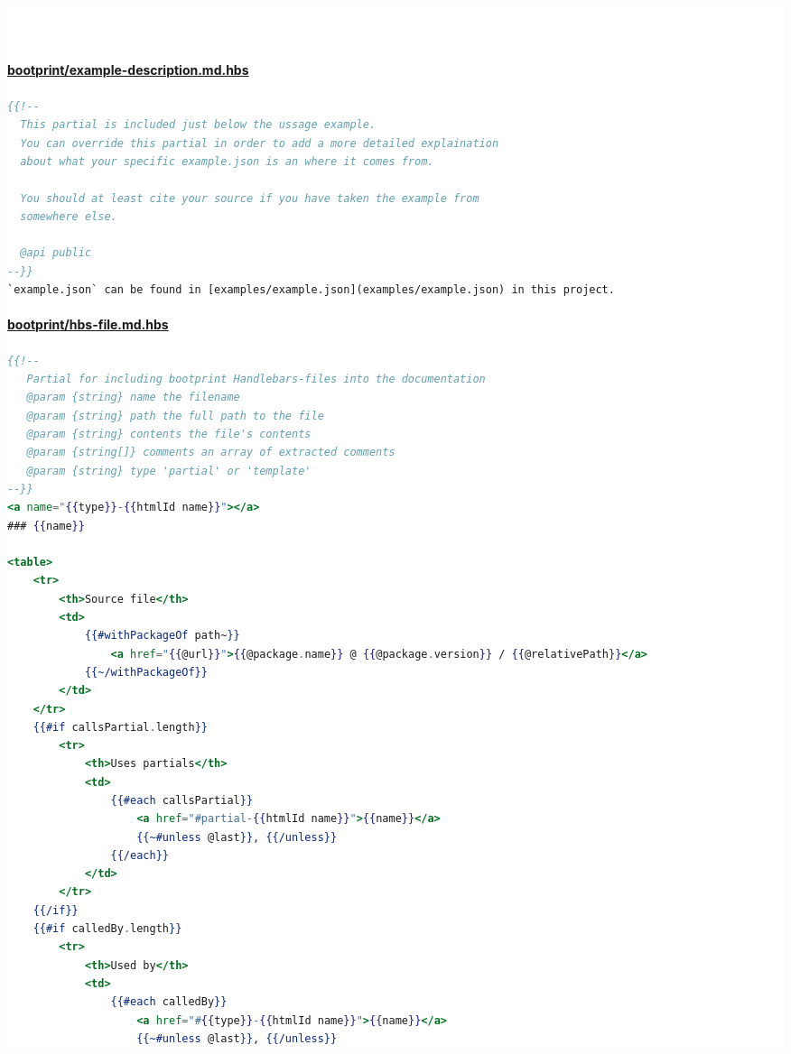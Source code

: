 ```hbs
    



```
#### [bootprint/example-description.md.hbs](src/partials/bootprint/example-description.md.hbs)

```hbs
{{!-- 
  This partial is included just below the ussage example.
  You can override this partial in order to add a more detailed explaination
  about what your specific example.json is an where it comes from.
 
  You should at least cite your source if you have taken the example from
  somewhere else.
 
  @api public
--}}
`example.json` can be found in [examples/example.json](examples/example.json) in this project.

```
#### [bootprint/hbs-file.md.hbs](src/partials/bootprint/hbs-file.md.hbs)

```hbs
{{!-- 
   Partial for including bootprint Handlebars-files into the documentation
   @param {string} name the filename
   @param {string} path the full path to the file
   @param {string} contents the file's contents
   @param {string[]} comments an array of extracted comments
   @param {string} type 'partial' or 'template'
--}}
<a name="{{type}}-{{htmlId name}}"></a>
### {{name}}

<table>
    <tr>
        <th>Source file</th>
        <td>
            {{#withPackageOf path~}}
                <a href="{{@url}}">{{@package.name}} @ {{@package.version}} / {{@relativePath}}</a>
            {{~/withPackageOf}}
        </td>
    </tr>
    {{#if callsPartial.length}}
        <tr>
            <th>Uses partials</th>
            <td>
                {{#each callsPartial}}
                    <a href="#partial-{{htmlId name}}">{{name}}</a>
                    {{~#unless @last}}, {{/unless}}
                {{/each}}
            </td>
        </tr>
    {{/if}}
    {{#if calledBy.length}}
        <tr>
            <th>Used by</th>
            <td>
                {{#each calledBy}}
                    <a href="#{{type}}-{{htmlId name}}">{{name}}</a>
                    {{~#unless @last}}, {{/unless}}
```